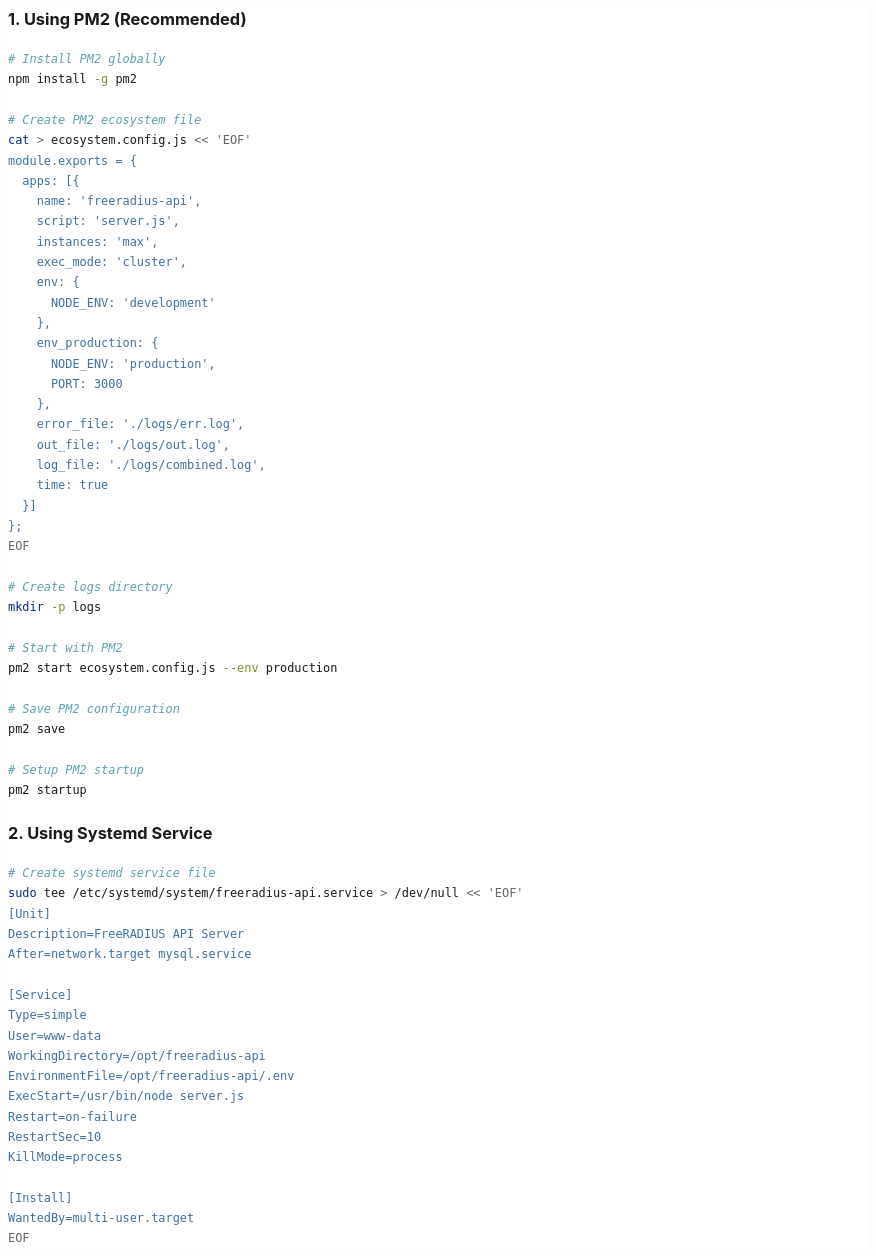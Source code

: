 ### 1. Using PM2 (Recommended)

```bash
# Install PM2 globally
npm install -g pm2

# Create PM2 ecosystem file
cat > ecosystem.config.js << 'EOF'
module.exports = {
  apps: [{
    name: 'freeradius-api',
    script: 'server.js',
    instances: 'max',
    exec_mode: 'cluster',
    env: {
      NODE_ENV: 'development'
    },
    env_production: {
      NODE_ENV: 'production',
      PORT: 3000
    },
    error_file: './logs/err.log',
    out_file: './logs/out.log',
    log_file: './logs/combined.log',
    time: true
  }]
};
EOF

# Create logs directory
mkdir -p logs

# Start with PM2
pm2 start ecosystem.config.js --env production

# Save PM2 configuration
pm2 save

# Setup PM2 startup
pm2 startup
```

### 2. Using Systemd Service

```bash
# Create systemd service file
sudo tee /etc/systemd/system/freeradius-api.service > /dev/null << 'EOF'
[Unit]
Description=FreeRADIUS API Server
After=network.target mysql.service

[Service]
Type=simple
User=www-data
WorkingDirectory=/opt/freeradius-api
EnvironmentFile=/opt/freeradius-api/.env
ExecStart=/usr/bin/node server.js
Restart=on-failure
RestartSec=10
KillMode=process

[Install]
WantedBy=multi-user.target
EOF
```